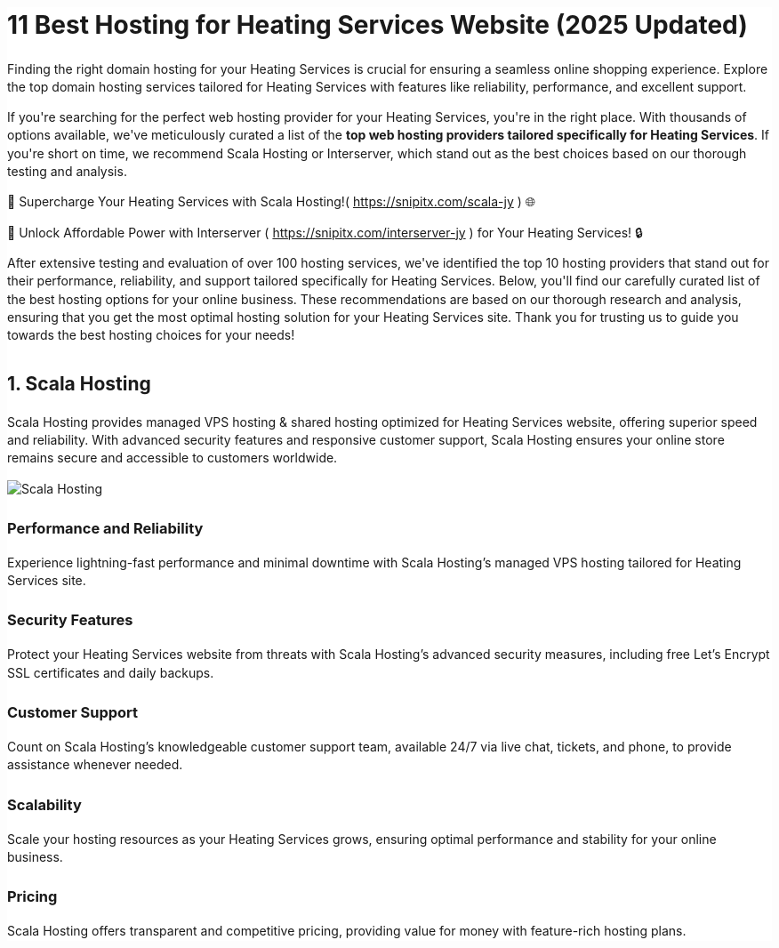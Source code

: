 # 11 Best Hosting for Heating Services Website (2025 Updated)

Finding the right domain hosting for your Heating Services is crucial for ensuring a seamless online shopping experience. Explore the top domain hosting services tailored for Heating Services with features like reliability, performance, and excellent support.

If you're searching for the perfect web hosting provider for your Heating Services, you're in the right place. With thousands of options available, we've meticulously curated a list of the **top web hosting providers tailored specifically for Heating Services**. If you're short on time, we recommend Scala Hosting or Interserver, which stand out as the best choices based on our thorough testing and analysis.

🚀 Supercharge Your Heating Services with Scala Hosting!( https://snipitx.com/scala-jy ) 🌐 

💸 Unlock Affordable Power with Interserver ( https://snipitx.com/interserver-jy ) for Your Heating Services! 🔒

After extensive testing and evaluation of over 100 hosting services, we've identified the top 10 hosting providers that stand out for their performance, reliability, and support tailored specifically for Heating Services. Below, you'll find our carefully curated list of the best hosting options for your online business. These recommendations are based on our thorough research and analysis, ensuring that you get the most optimal hosting solution for your Heating Services site. Thank you for trusting us to guide you towards the best hosting choices for your needs!

## 1. Scala Hosting

Scala Hosting provides managed VPS hosting & shared hosting optimized for Heating Services website, offering superior speed and reliability. With advanced security features and responsive customer support, Scala Hosting ensures your online store remains secure and accessible to customers worldwide.

![Scala Hosting](https://i.imgur.com/uJ5JIK3.png "Scala Web Hosting")

### Performance and Reliability
Experience lightning-fast performance and minimal downtime with Scala Hosting’s managed VPS hosting tailored for Heating Services site.

### Security Features
Protect your Heating Services website from threats with Scala Hosting’s advanced security measures, including free Let’s Encrypt SSL certificates and daily backups.

### Customer Support
Count on Scala Hosting’s knowledgeable customer support team, available 24/7 via live chat, tickets, and phone, to provide assistance whenever needed.

### Scalability
Scale your hosting resources as your Heating Services grows, ensuring optimal performance and stability for your online business.

### Pricing
Scala Hosting offers transparent and competitive pricing, providing value for money with feature-rich hosting plans.
